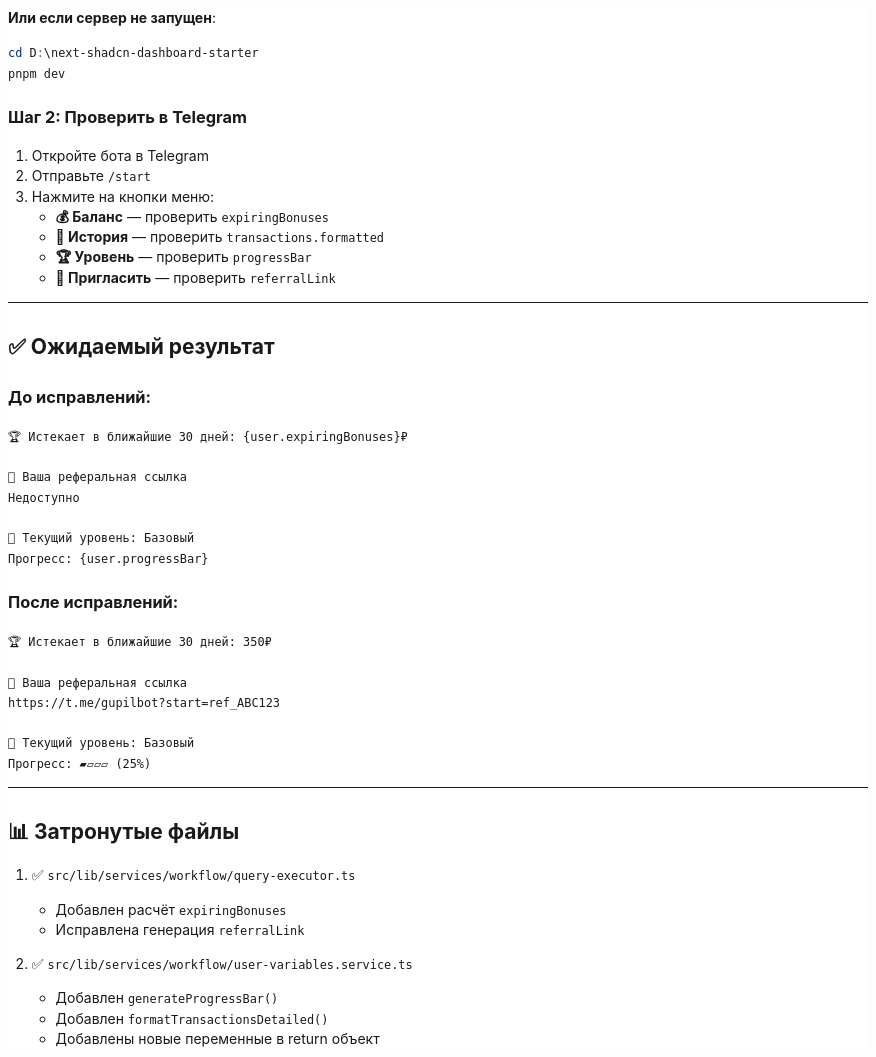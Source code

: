 **Или если сервер не запущен**:
```powershell
cd D:\next-shadcn-dashboard-starter
pnpm dev
```

### Шаг 2: Проверить в Telegram

1. Откройте бота в Telegram
2. Отправьте `/start`
3. Нажмите на кнопки меню:
   - **💰 Баланс** — проверить `expiringBonuses`
   - **📜 История** — проверить `transactions.formatted`
   - **🏆 Уровень** — проверить `progressBar`
   - **🔗 Пригласить** — проверить `referralLink`

---

## ✅ Ожидаемый результат

### До исправлений:
```
🏆 Истекает в ближайшие 30 дней: {user.expiringBonuses}₽

🔗 Ваша реферальная ссылка
Недоступно

🏅 Текущий уровень: Базовый
Прогресс: {user.progressBar}
```

### После исправлений:
```
🏆 Истекает в ближайшие 30 дней: 350₽

🔗 Ваша реферальная ссылка
https://t.me/gupilbot?start=ref_ABC123

🏅 Текущий уровень: Базовый
Прогресс: ▰▱▱▱ (25%)
```

---

## 📊 Затронутые файлы

1. ✅ `src/lib/services/workflow/query-executor.ts`
   - Добавлен расчёт `expiringBonuses`
   - Исправлена генерация `referralLink`

2. ✅ `src/lib/services/workflow/user-variables.service.ts`
   - Добавлен `generateProgressBar()`
   - Добавлен `formatTransactionsDetailed()`
   - Добавлены новые переменные в return объект
